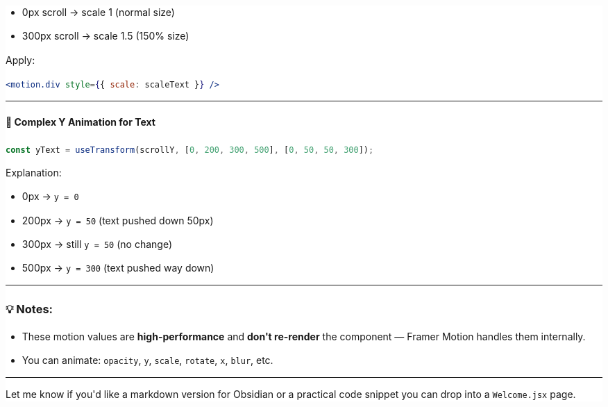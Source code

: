 - 0px scroll → scale 1 (normal size)
    
- 300px scroll → scale 1.5 (150% size)
    

Apply:

```jsx
<motion.div style={{ scale: scaleText }} />
```

---

#### 🎯 Complex Y Animation for Text

```jsx
const yText = useTransform(scrollY, [0, 200, 300, 500], [0, 50, 50, 300]);
```

Explanation:

- 0px → `y = 0`
    
- 200px → `y = 50` (text pushed down 50px)
    
- 300px → still `y = 50` (no change)
    
- 500px → `y = 300` (text pushed way down)
    

---

### 💡 Notes:

- These motion values are **high-performance** and **don't re-render** the component — Framer Motion handles them internally.
    
- You can animate: `opacity`, `y`, `scale`, `rotate`, `x`, `blur`, etc.
    

---

Let me know if you'd like a markdown version for Obsidian or a practical code snippet you can drop into a `Welcome.jsx` page.